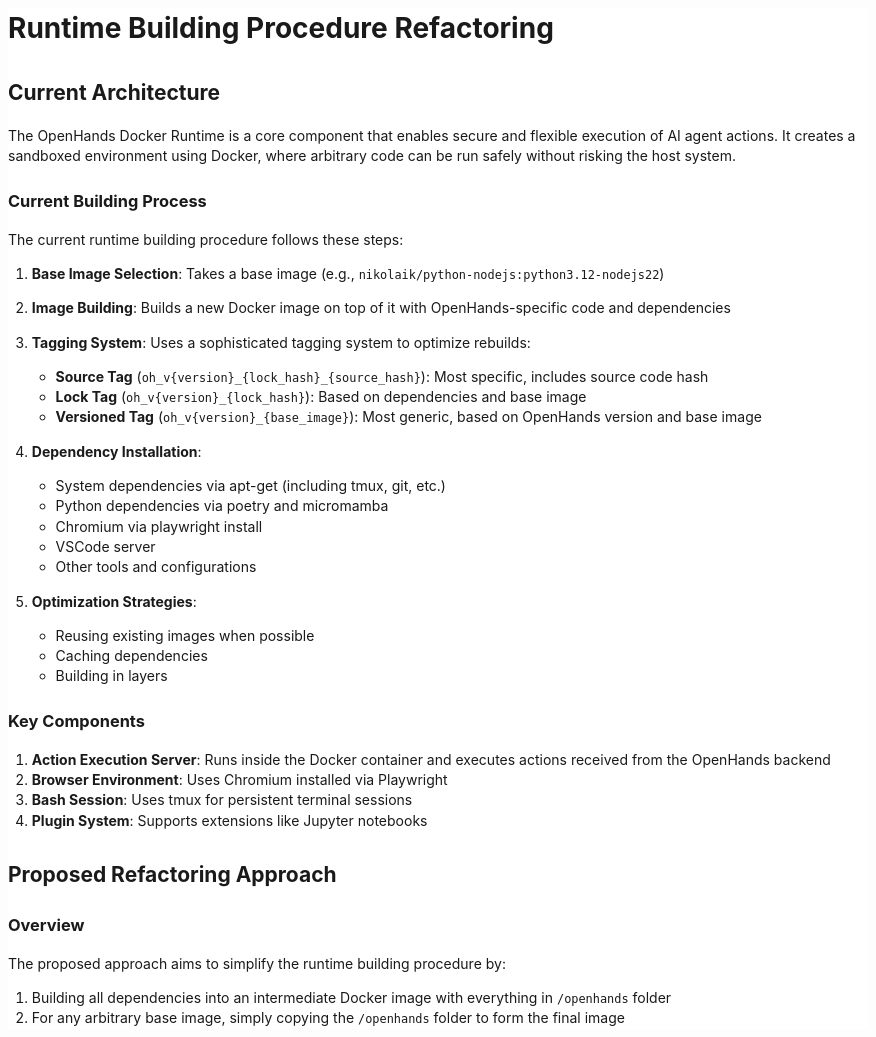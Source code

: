 # Runtime Building Procedure Refactoring

## Current Architecture

The OpenHands Docker Runtime is a core component that enables secure and flexible execution of AI agent actions. It creates a sandboxed environment using Docker, where arbitrary code can be run safely without risking the host system.

### Current Building Process

The current runtime building procedure follows these steps:

1. **Base Image Selection**: Takes a base image (e.g., `nikolaik/python-nodejs:python3.12-nodejs22`)
2. **Image Building**: Builds a new Docker image on top of it with OpenHands-specific code and dependencies
3. **Tagging System**: Uses a sophisticated tagging system to optimize rebuilds:
   - **Source Tag** (`oh_v{version}_{lock_hash}_{source_hash}`): Most specific, includes source code hash
   - **Lock Tag** (`oh_v{version}_{lock_hash}`): Based on dependencies and base image
   - **Versioned Tag** (`oh_v{version}_{base_image}`): Most generic, based on OpenHands version and base image

4. **Dependency Installation**:
   - System dependencies via apt-get (including tmux, git, etc.)
   - Python dependencies via poetry and micromamba
   - Chromium via playwright install
   - VSCode server
   - Other tools and configurations

5. **Optimization Strategies**:
   - Reusing existing images when possible
   - Caching dependencies
   - Building in layers

### Key Components

1. **Action Execution Server**: Runs inside the Docker container and executes actions received from the OpenHands backend
2. **Browser Environment**: Uses Chromium installed via Playwright
3. **Bash Session**: Uses tmux for persistent terminal sessions
4. **Plugin System**: Supports extensions like Jupyter notebooks

## Proposed Refactoring Approach

### Overview

The proposed approach aims to simplify the runtime building procedure by:

1. Building all dependencies into an intermediate Docker image with everything in `/openhands` folder
2. For any arbitrary base image, simply copying the `/openhands` folder to form the final image
